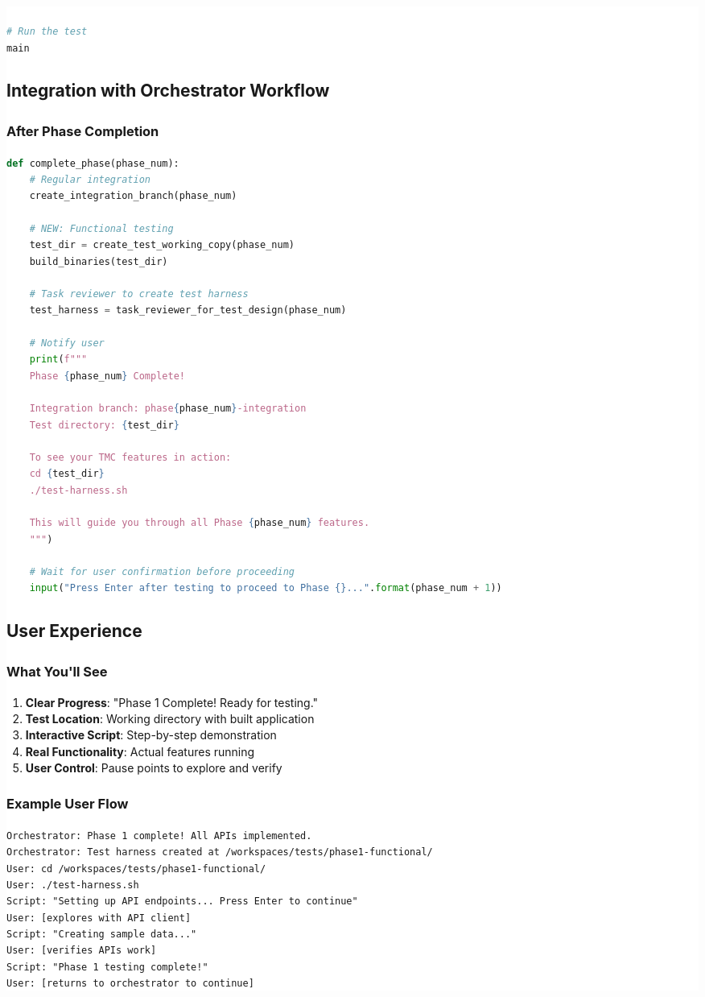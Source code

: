 ```bash

# Run the test
main
```

## Integration with Orchestrator Workflow

### After Phase Completion
```python
def complete_phase(phase_num):
    # Regular integration
    create_integration_branch(phase_num)
    
    # NEW: Functional testing
    test_dir = create_test_working_copy(phase_num)
    build_binaries(test_dir)
    
    # Task reviewer to create test harness
    test_harness = task_reviewer_for_test_design(phase_num)
    
    # Notify user
    print(f"""
    Phase {phase_num} Complete!
    
    Integration branch: phase{phase_num}-integration
    Test directory: {test_dir}
    
    To see your TMC features in action:
    cd {test_dir}
    ./test-harness.sh
    
    This will guide you through all Phase {phase_num} features.
    """)
    
    # Wait for user confirmation before proceeding
    input("Press Enter after testing to proceed to Phase {}...".format(phase_num + 1))
```

## User Experience

### What You'll See
1. **Clear Progress**: "Phase 1 Complete! Ready for testing."
2. **Test Location**: Working directory with built application
3. **Interactive Script**: Step-by-step demonstration
4. **Real Functionality**: Actual features running
5. **User Control**: Pause points to explore and verify

### Example User Flow
```
Orchestrator: Phase 1 complete! All APIs implemented.
Orchestrator: Test harness created at /workspaces/tests/phase1-functional/
User: cd /workspaces/tests/phase1-functional/
User: ./test-harness.sh
Script: "Setting up API endpoints... Press Enter to continue"
User: [explores with API client]
Script: "Creating sample data..."
User: [verifies APIs work]
Script: "Phase 1 testing complete!"
User: [returns to orchestrator to continue]
```
